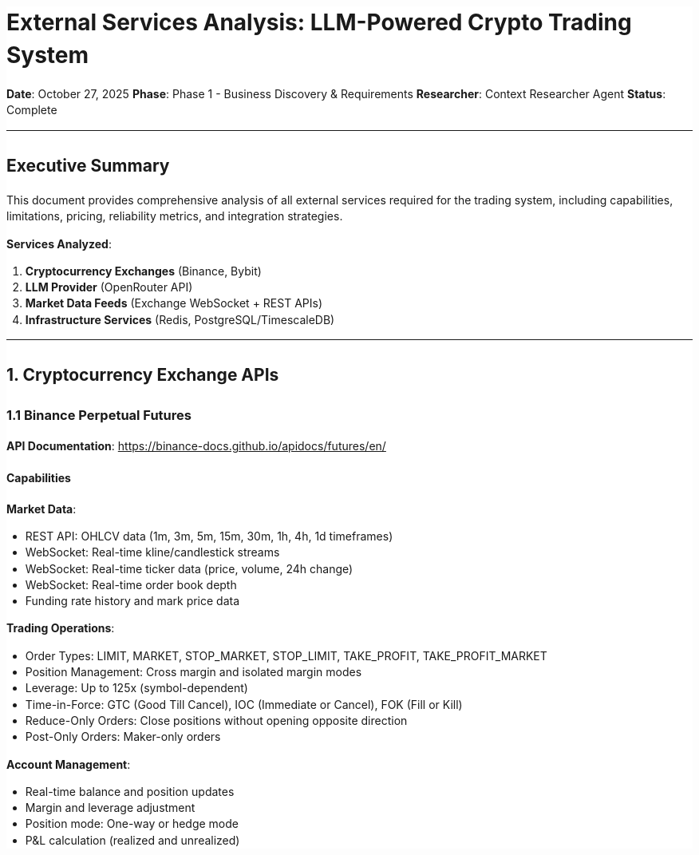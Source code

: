 # External Services Analysis: LLM-Powered Crypto Trading System

**Date**: October 27, 2025
**Phase**: Phase 1 - Business Discovery & Requirements
**Researcher**: Context Researcher Agent
**Status**: Complete

---

## Executive Summary

This document provides comprehensive analysis of all external services required for the trading system, including capabilities, limitations, pricing, reliability metrics, and integration strategies.

**Services Analyzed**:
1. **Cryptocurrency Exchanges** (Binance, Bybit)
2. **LLM Provider** (OpenRouter API)
3. **Market Data Feeds** (Exchange WebSocket + REST APIs)
4. **Infrastructure Services** (Redis, PostgreSQL/TimescaleDB)

---

## 1. Cryptocurrency Exchange APIs

### 1.1 Binance Perpetual Futures

**API Documentation**: https://binance-docs.github.io/apidocs/futures/en/

#### Capabilities

**Market Data**:
- REST API: OHLCV data (1m, 3m, 5m, 15m, 30m, 1h, 4h, 1d timeframes)
- WebSocket: Real-time kline/candlestick streams
- WebSocket: Real-time ticker data (price, volume, 24h change)
- WebSocket: Real-time order book depth
- Funding rate history and mark price data

**Trading Operations**:
- Order Types: LIMIT, MARKET, STOP_MARKET, STOP_LIMIT, TAKE_PROFIT, TAKE_PROFIT_MARKET
- Position Management: Cross margin and isolated margin modes
- Leverage: Up to 125x (symbol-dependent)
- Time-in-Force: GTC (Good Till Cancel), IOC (Immediate or Cancel), FOK (Fill or Kill)
- Reduce-Only Orders: Close positions without opening opposite direction
- Post-Only Orders: Maker-only orders

**Account Management**:
- Real-time balance and position updates
- Margin and leverage adjustment
- Position mode: One-way or hedge mode
- P&L calculation (realized and unrealized)

